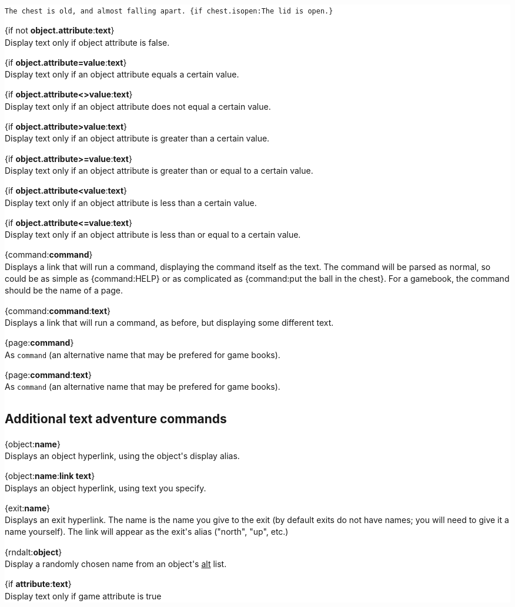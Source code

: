     The chest is old, and almost falling apart. {if chest.isopen:The lid is open.}

{if not **object.attribute**:**text**}  
Display text only if object attribute is false.

{if **object.attribute=value**:**text**}  
Display text only if an object attribute equals a certain value.

{if **object.attribute\<\>value**:**text**}  
Display text only if an object attribute does not equal a certain value.

{if **object.attribute\>value**:**text**}  
Display text only if an object attribute is greater than a certain value.

{if **object.attribute\>=value**:**text**}  
Display text only if an object attribute is greater than or equal to a certain value.

{if **object.attribute\<value**:**text**}  
Display text only if an object attribute is less than a certain value.

{if **object.attribute\<=value**:**text**}  
Display text only if an object attribute is less than or equal to a certain value.



{command:**command**}  
Displays a link that will run a command, displaying the command itself as the text. The command will be parsed as normal, so could be as simple as {command:HELP} or as complicated as {command:put the ball in the chest}. For a gamebook, the command should be the name of a page.

{command:**command**:**text**}  
Displays a link that will run a command, as before, but displaying some different text.

{page:**command**}  
As `command` (an alternative name that may be prefered for game books).

{page:**command**:**text**}  
As `command` (an alternative name that may be prefered for game books).





Additional text adventure commands
----------------------------------

{object:**name**}  
Displays an object hyperlink, using the object's display alias.

{object:**name**:**link text**}  
Displays an object hyperlink, using text you specify.

{exit:**name**}  
Displays an exit hyperlink. The name is the name you give to the exit (by default exits do not have names; you will need to give it a name yourself). The link will appear as the exit's alias ("north", "up", etc.)

{rndalt:**object**}  
Display a randomly chosen name from an object's [alt](attributes/alt.html) list.

{if **attribute**:**text**}  
Display text only if game attribute is true
